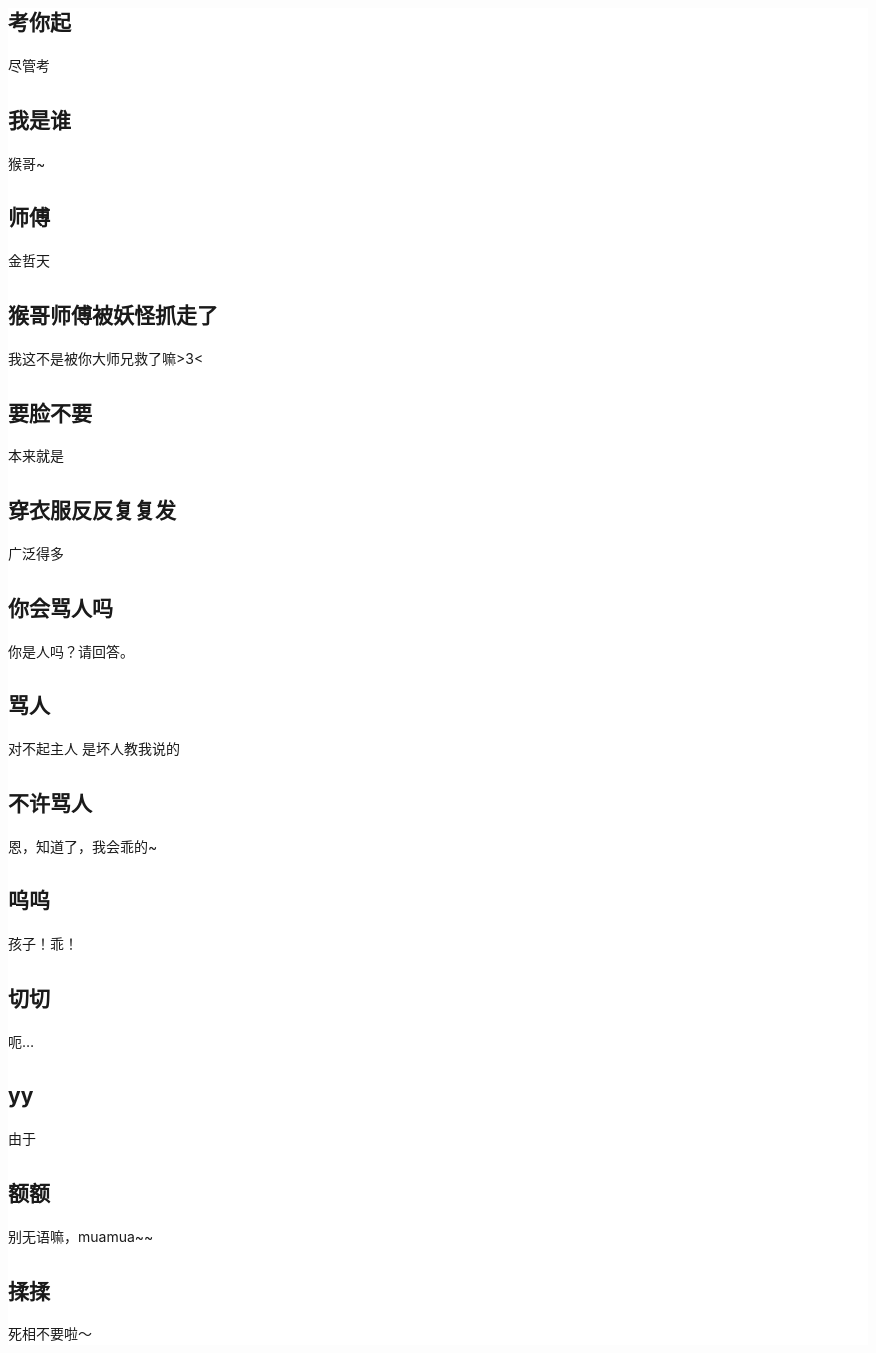 ## 考你起
尽管考

## 我是谁
猴哥~

## 师傅
金哲天

## 猴哥师傅被妖怪抓走了
我这不是被你大师兄救了嘛>3<

## 要脸不要
本来就是

## 穿衣服反反复复发
广泛得多

## 你会骂人吗
你是人吗？请回答。

## 骂人
对不起主人 是坏人教我说的

## 不许骂人
恩，知道了，我会乖的~

## 呜呜
孩子！乖！

## 切切
呃…

## yy
由于

## 额额
别无语嘛，muamua~~

## 揉揉
死相不要啦～
